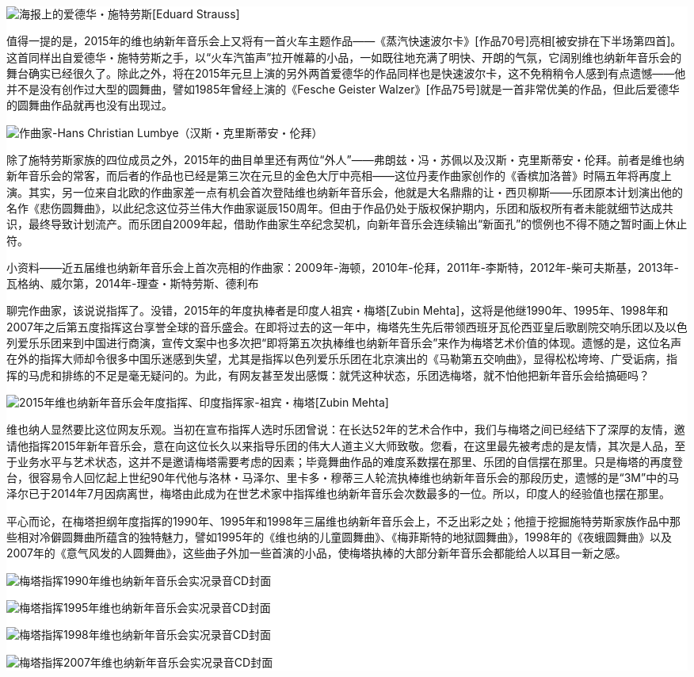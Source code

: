 ![海报上的爱德华・施特劳斯[Eduard Strauss]](https://images.soomal.cc/images/doc/20141221/00048137.webp)





值得一提的是，2015年的维也纳新年音乐会上又将有一首火车主题作品――《蒸汽快速波尔卡》[作品70号]亮相[被安排在下半场第四首]。这首同样出自爱德华・施特劳斯之手，以“火车汽笛声”拉开帷幕的小品，一如既往地充满了明快、开朗的气氛，它阔别维也纳新年音乐会的舞台确实已经很久了。除此之外，将在2015年元旦上演的另外两首爱德华的作品同样也是快速波尔卡，这不免稍稍令人感到有点遗憾――他并不是没有创作过大型的圆舞曲，譬如1985年曾经上演的《Fesche Geister Walzer》[作品75号]就是一首非常优美的作品，但此后爱德华的圆舞曲作品就再也没有出现过。

![作曲家-Hans Christian Lumbye（汉斯・克里斯蒂安・伦拜）](https://images.soomal.cc/images/doc/20111129/00015164_01.webp)





除了施特劳斯家族的四位成员之外，2015年的曲目单里还有两位“外人”――弗朗兹・冯・苏佩以及汉斯・克里斯蒂安・伦拜。前者是维也纳新年音乐会的常客，而后者的作品也已经是第三次在元旦的金色大厅中亮相――这位丹麦作曲家创作的《香槟加洛普》时隔五年将再度上演。其实，另一位来自北欧的作曲家差一点有机会首次登陆维也纳新年音乐会，他就是大名鼎鼎的让・西贝柳斯――乐团原本计划演出他的名作《悲伤圆舞曲》，以此纪念这位芬兰伟大作曲家诞辰150周年。但由于作品仍处于版权保护期内，乐团和版权所有者未能就细节达成共识，最终导致计划流产。而乐团自2009年起，借助作曲家生卒纪念契机，向新年音乐会连续输出“新面孔”的惯例也不得不随之暂时画上休止符。


小资料――近五届维也纳新年音乐会上首次亮相的作曲家：2009年-海顿，2010年-伦拜，2011年-李斯特，2012年-柴可夫斯基，2013年-瓦格纳、威尔第，2014年-理查・斯特劳斯、德利布


聊完作曲家，该说说指挥了。没错，2015年的年度执棒者是印度人祖宾・梅塔[Zubin Mehta]，这将是他继1990年、1995年、1998年和2007年之后第五度指挥这台享誉全球的音乐盛会。在即将过去的这一年中，梅塔先生先后带领西班牙瓦伦西亚皇后歌剧院交响乐团以及以色列爱乐乐团来到中国进行商演，宣传文案中也多次把“即将第五次执棒维也纳新年音乐会”来作为梅塔艺术价值的体现。遗憾的是，这位名声在外的指挥大师却令很多中国乐迷感到失望，尤其是指挥以色列爱乐乐团在北京演出的《马勒第五交响曲》，显得松松垮垮、广受诟病，指挥的马虎和排练的不足是毫无疑问的。为此，有网友甚至发出感慨：就凭这种状态，乐团选梅塔，就不怕他把新年音乐会给搞砸吗？

![2015年维也纳新年音乐会年度指挥、印度指挥家-祖宾・梅塔[Zubin Mehta]](https://images.soomal.cc/images/doc/20141221/00048138.webp)





维也纳人显然要比这位网友乐观。当初在宣布指挥人选时乐团曾说：在长达52年的艺术合作中，我们与梅塔之间已经结下了深厚的友情，邀请他指挥2015年新年音乐会，意在向这位长久以来指导乐团的伟大人道主义大师致敬。您看，在这里最先被考虑的是友情，其次是人品，至于业务水平与艺术状态，这并不是邀请梅塔需要考虑的因素；毕竟舞曲作品的难度系数摆在那里、乐团的自信摆在那里。只是梅塔的再度登台，很容易令人回忆起上世纪90年代他与洛林・马泽尔、里卡多・穆蒂三人轮流执棒维也纳新年音乐会的那段历史，遗憾的是“3M”中的马泽尔已于2014年7月因病离世，梅塔由此成为在世艺术家中指挥维也纳新年音乐会次数最多的一位。所以，印度人的经验值也摆在那里。

平心而论，在梅塔担纲年度指挥的1990年、1995年和1998年三届维也纳新年音乐会上，不乏出彩之处；他擅于挖掘施特劳斯家族作品中那些相对冷僻圆舞曲所蕴含的独特魅力，譬如1995年的《维也纳的儿童圆舞曲》、《梅菲斯特的地狱圆舞曲》，1998年的《夜蛾圆舞曲》以及2007年的《意气风发的人圆舞曲》，这些曲子外加一些首演的小品，使梅塔执棒的大部分新年音乐会都能给人以耳目一新之感。

![梅塔指挥1990年维也纳新年音乐会实况录音CD封面](https://images.soomal.cc/images/doc/20130113/00026601_01.webp)




![梅塔指挥1995年维也纳新年音乐会实况录音CD封面](https://images.soomal.cc/images/doc/20121201/00025123_01.webp)




![梅塔指挥1998年维也纳新年音乐会实况录音CD封面](https://images.soomal.cc/images/doc/20121208/00025377_01.webp)




![梅塔指挥2007年维也纳新年音乐会实况录音CD封面](https://images.soomal.cc/images/doc/20121229/00026148_01.webp)



